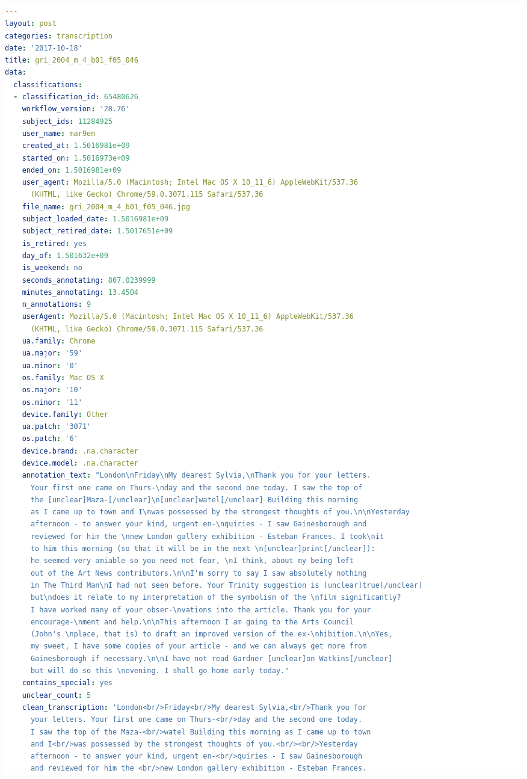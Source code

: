 ```yaml
---
layout: post
categories: transcription
date: '2017-10-18'
title: gri_2004_m_4_b01_f05_046
data:
  classifications:
  - classification_id: 65480626
    workflow_version: '28.76'
    subject_ids: 11284925
    user_name: mar9en
    created_at: 1.5016981e+09
    started_on: 1.5016973e+09
    ended_on: 1.5016981e+09
    user_agent: Mozilla/5.0 (Macintosh; Intel Mac OS X 10_11_6) AppleWebKit/537.36
      (KHTML, like Gecko) Chrome/59.0.3071.115 Safari/537.36
    file_name: gri_2004_m_4_b01_f05_046.jpg
    subject_loaded_date: 1.5016981e+09
    subject_retired_date: 1.5017651e+09
    is_retired: yes
    day_of: 1.501632e+09
    is_weekend: no
    seconds_annotating: 807.0239999
    minutes_annotating: 13.4504
    n_annotations: 9
    userAgent: Mozilla/5.0 (Macintosh; Intel Mac OS X 10_11_6) AppleWebKit/537.36
      (KHTML, like Gecko) Chrome/59.0.3071.115 Safari/537.36
    ua.family: Chrome
    ua.major: '59'
    ua.minor: '0'
    os.family: Mac OS X
    os.major: '10'
    os.minor: '11'
    device.family: Other
    ua.patch: '3071'
    os.patch: '6'
    device.brand: .na.character
    device.model: .na.character
    annotation_text: "London\nFriday\nMy dearest Sylvia,\nThank you for your letters.
      Your first one came on Thurs-\nday and the second one today. I saw the top of
      the [unclear]Maza-[/unclear]\n[unclear]watel[/unclear] Building this morning
      as I came up to town and I\nwas possessed by the strongest thoughts of you.\n\nYesterday
      afternoon - to answer your kind, urgent en-\nquiries - I saw Gainesborough and
      reviewed for him the \nnew London gallery exhibition - Esteban Frances. I took\nit
      to him this morning (so that it will be in the next \n[unclear]print[/unclear]):
      he seemed very amiable so you need not fear, \nI think, about my being left
      out of the Art News contributors.\n\nI'm sorry to say I saw absolutely nothing
      in The Third Man\nI had not seen before. Your Trinity suggestion is [unclear]true[/unclear]
      but\ndoes it relate to my interpretation of the symbolism of the \nfilm significantly?
      I have worked many of your obser-\nvations into the article. Thank you for your
      encourage-\nment and help.\n\nThis afternoon I am going to the Arts Council
      (John's \nplace, that is) to draft an improved version of the ex-\nhibition.\n\nYes,
      my sweet, I have some copies of your article - and we can always get more from
      Gainesborough if necessary.\n\nI have not read Gardner [unclear]on Watkins[/unclear]
      but will do so this \nevening. I shall go home early today."
    contains_special: yes
    unclear_count: 5
    clean_transcription: 'London<br/>Friday<br/>My dearest Sylvia,<br/>Thank you for
      your letters. Your first one came on Thurs-<br/>day and the second one today.
      I saw the top of the Maza-<br/>watel Building this morning as I came up to town
      and I<br/>was possessed by the strongest thoughts of you.<br/><br/>Yesterday
      afternoon - to answer your kind, urgent en-<br/>quiries - I saw Gainesborough
      and reviewed for him the <br/>new London gallery exhibition - Esteban Frances.
```
